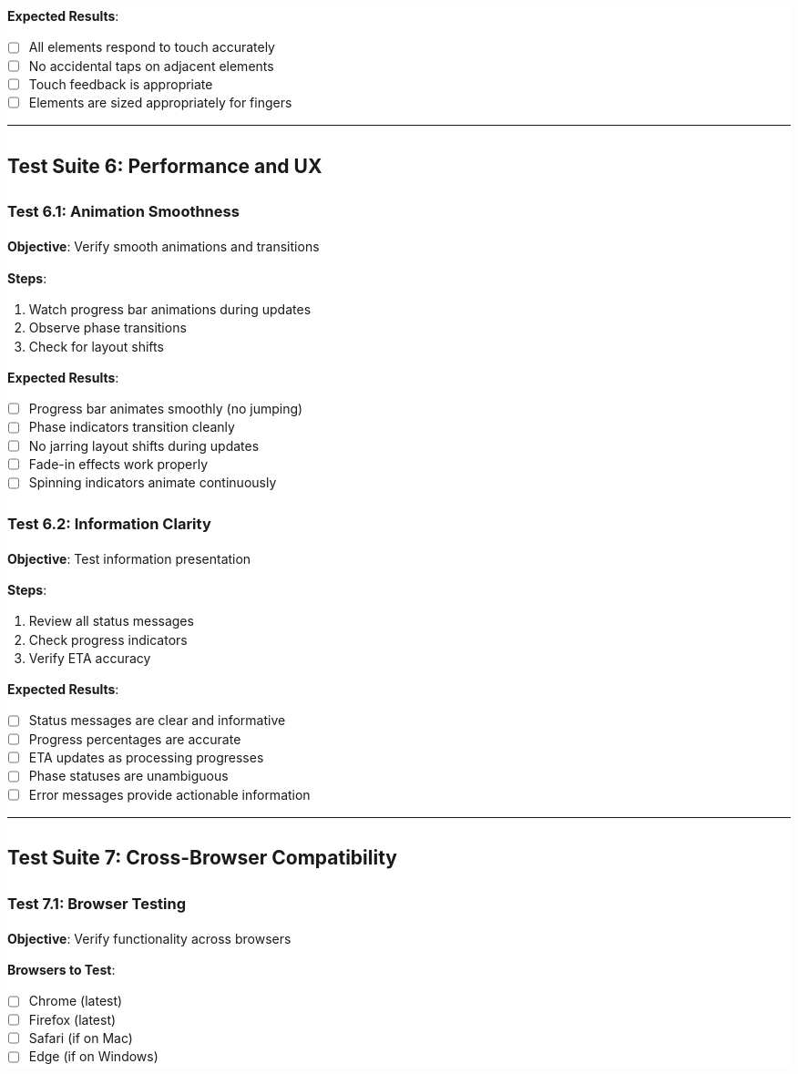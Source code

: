 **Expected Results**:
- [ ] All elements respond to touch accurately
- [ ] No accidental taps on adjacent elements
- [ ] Touch feedback is appropriate
- [ ] Elements are sized appropriately for fingers

---

## Test Suite 6: Performance and UX

### Test 6.1: Animation Smoothness
**Objective**: Verify smooth animations and transitions

**Steps**:
1. Watch progress bar animations during updates
2. Observe phase transitions
3. Check for layout shifts

**Expected Results**:
- [ ] Progress bar animates smoothly (no jumping)
- [ ] Phase indicators transition cleanly
- [ ] No jarring layout shifts during updates
- [ ] Fade-in effects work properly
- [ ] Spinning indicators animate continuously

### Test 6.2: Information Clarity
**Objective**: Test information presentation

**Steps**:
1. Review all status messages
2. Check progress indicators
3. Verify ETA accuracy

**Expected Results**:
- [ ] Status messages are clear and informative
- [ ] Progress percentages are accurate
- [ ] ETA updates as processing progresses
- [ ] Phase statuses are unambiguous
- [ ] Error messages provide actionable information

---

## Test Suite 7: Cross-Browser Compatibility

### Test 7.1: Browser Testing
**Objective**: Verify functionality across browsers

**Browsers to Test**:
- [ ] Chrome (latest)
- [ ] Firefox (latest)
- [ ] Safari (if on Mac)
- [ ] Edge (if on Windows)
